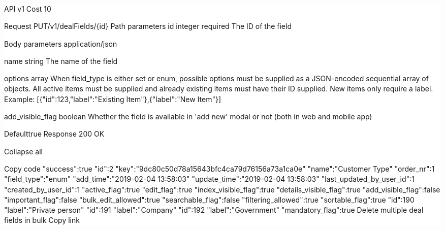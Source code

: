 API v1
Cost
10

Request
PUT/v1/dealFields/{id}
Path parameters
id
integer
required
The ID of the field

Body parameters
application/json

name
string
The name of the field

options
array
When field_type is either set or enum, possible options must be supplied as a JSON-encoded sequential array of objects. All active items must be supplied and already existing items must have their ID supplied. New items only require a label. Example: [{"id":123,"label":"Existing Item"},{"label":"New Item"}]

add_visible_flag
boolean
Whether the field is available in 'add new' modal or not (both in web and mobile app)

Defaulttrue
Response
200
OK


Collapse all

Copy code
"success":true
"id":2
"key":"9dc80c50d78a15643bfc4ca79d76156a73a1ca0e"
"name":"Customer Type"
"order_nr":1
"field_type":"enum"
"add_time":"2019-02-04 13:58:03"
"update_time":"2019-02-04 13:58:03"
"last_updated_by_user_id":1
"created_by_user_id":1
"active_flag":true
"edit_flag":true
"index_visible_flag":true
"details_visible_flag":true
"add_visible_flag":false
"important_flag":false
"bulk_edit_allowed":true
"searchable_flag":false
"filtering_allowed":true
"sortable_flag":true
"id":190
"label":"Private person"
"id":191
"label":"Company"
"id":192
"label":"Government"
"mandatory_flag":true
Delete multiple deal fields in bulk
Copy link